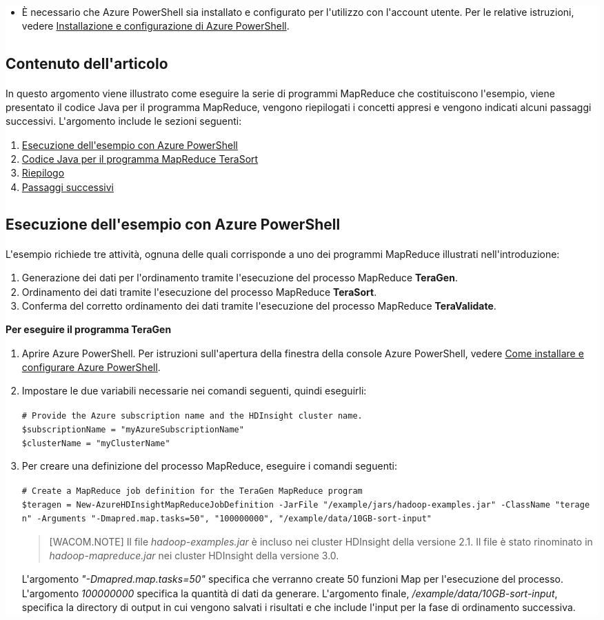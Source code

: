 -   È necessario che Azure PowerShell sia installato e configurato per l'utilizzo con l'account utente. Per le relative istruzioni, vedere [Installazione e configurazione di Azure PowerShell][].

## Contenuto dell'articolo

In questo argomento viene illustrato come eseguire la serie di programmi MapReduce che costituiscono l'esempio, viene presentato il codice Java per il programma MapReduce, vengono riepilogati i concetti appresi e vengono indicati alcuni passaggi successivi. L'argomento include le sezioni seguenti:

1.  [Esecuzione dell'esempio con Azure PowerShell][]
2.  [Codice Java per il programma MapReduce TeraSort][]
3.  [Riepilogo][]
4.  [Passaggi successivi][]

## <span id="run-sample"></span></a>Esecuzione dell'esempio con Azure PowerShell

L'esempio richiede tre attività, ognuna delle quali corrisponde a uno dei programmi MapReduce illustrati nell'introduzione:

1.  Generazione dei dati per l'ordinamento tramite l'esecuzione del processo MapReduce **TeraGen**.
2.  Ordinamento dei dati tramite l'esecuzione del processo MapReduce **TeraSort**.
3.  Conferma del corretto ordinamento dei dati tramite l'esecuzione del processo MapReduce **TeraValidate**.

**Per eseguire il programma TeraGen**

1.  Aprire Azure PowerShell. Per istruzioni sull'apertura della finestra della console Azure PowerShell, vedere [Come installare e configurare Azure PowerShell][Installazione e configurazione di Azure PowerShell].
2.  Impostare le due variabili necessarie nei comandi seguenti, quindi eseguirli:

        # Provide the Azure subscription name and the HDInsight cluster name.
        $subscriptionName = "myAzureSubscriptionName"   
        $clusterName = "myClusterName"

3.  Per creare una definizione del processo MapReduce, eseguire i comandi seguenti:

        # Create a MapReduce job definition for the TeraGen MapReduce program
        $teragen = New-AzureHDInsightMapReduceJobDefinition -JarFile "/example/jars/hadoop-examples.jar" -ClassName "teragen" -Arguments "-Dmapred.map.tasks=50", "100000000", "/example/data/10GB-sort-input" 

    > [WACOM.NOTE] Il file *hadoop-examples.jar* è incluso nei cluster HDInsight della versione 2.1. Il file è stato rinominato in *hadoop-mapreduce.jar* nei cluster HDInsight della versione 3.0.

    L'argomento *"-Dmapred.map.tasks=50"* specifica che verranno create 50 funzioni Map per l'esecuzione del processo. L'argomento *100000000* specifica la quantità di dati da generare. L'argomento finale, */example/data/10GB-sort-input*, specifica la directory di output in cui vengono salvati i risultati e che include l'input per la fase di ordinamento successiva.


  [Sortbenchmark]: http://sortbenchmark.org/
  [Abbonamento di prova gratuito di un mese]: http://azure.microsoft.com/en-us/pricing/free-trial/
  [Provisioning di cluster HDInsight]: ../hdinsight-provision-clusters/
  [Installazione e configurazione di Azure PowerShell]: ../install-configure-powershell/
  [Esecuzione dell'esempio con Azure PowerShell]: #run-sample
  [Codice Java per il programma MapReduce TeraSort]: #java-code
  [Riepilogo]: #summary
  [Passaggi successivi]: #next-steps
  [Introduzione all'utilizzo di Azure HDInsight]: ../hdinsight-get-started/
  [Esempio: Calcolo del Pi greco]: ../hdinsight-sample-pi-estimator/
  [Esempio: Conteggio parole]: ../hdinsight-sample-wordcount/
  [Esempio: streaming C#]: ../hdinsight-sample-csharp-streaming/
  [Usare Pig con HDInsight]: ../hdinsight-use-pig/
  [Usare Hive con HDInsight]: ../hdinsight-use-hive/
  [Documentazione di Azure HDInsight SDK]: http://msdnstage.redmond.corp.microsoft.com/en-us/library/dn479185.aspx
